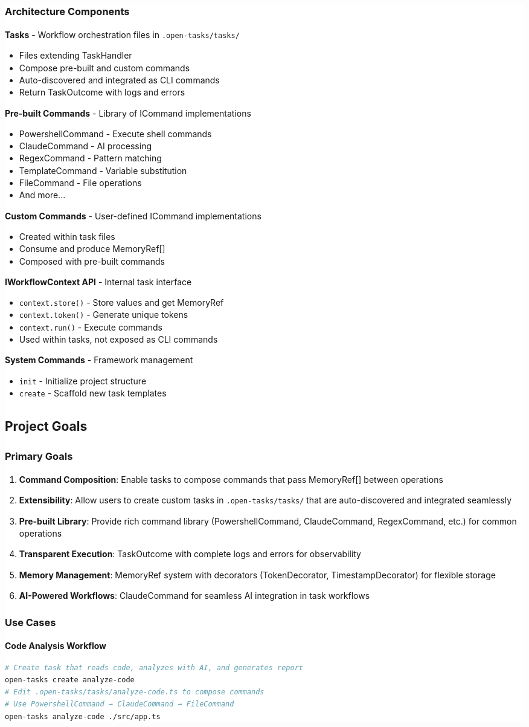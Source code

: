 ### Architecture Components

**Tasks** - Workflow orchestration files in `.open-tasks/tasks/`
- Files extending TaskHandler
- Compose pre-built and custom commands
- Auto-discovered and integrated as CLI commands
- Return TaskOutcome with logs and errors

**Pre-built Commands** - Library of ICommand implementations
- PowershellCommand - Execute shell commands
- ClaudeCommand - AI processing
- RegexCommand - Pattern matching
- TemplateCommand - Variable substitution
- FileCommand - File operations
- And more...

**Custom Commands** - User-defined ICommand implementations
- Created within task files
- Consume and produce MemoryRef[]
- Composed with pre-built commands

**IWorkflowContext API** - Internal task interface
- `context.store()` - Store values and get MemoryRef
- `context.token()` - Generate unique tokens
- `context.run()` - Execute commands
- Used within tasks, not exposed as CLI commands

**System Commands** - Framework management
- `init` - Initialize project structure
- `create` - Scaffold new task templates

## Project Goals

### Primary Goals

1. **Command Composition**: Enable tasks to compose commands that pass MemoryRef[] between operations

2. **Extensibility**: Allow users to create custom tasks in `.open-tasks/tasks/` that are auto-discovered and integrated seamlessly

3. **Pre-built Library**: Provide rich command library (PowershellCommand, ClaudeCommand, RegexCommand, etc.) for common operations

4. **Transparent Execution**: TaskOutcome with complete logs and errors for observability

5. **Memory Management**: MemoryRef system with decorators (TokenDecorator, TimestampDecorator) for flexible storage

6. **AI-Powered Workflows**: ClaudeCommand for seamless AI integration in task workflows

### Use Cases

**Code Analysis Workflow**
```bash
# Create task that reads code, analyzes with AI, and generates report
open-tasks create analyze-code
# Edit .open-tasks/tasks/analyze-code.ts to compose commands
# Use PowershellCommand → ClaudeCommand → FileCommand
open-tasks analyze-code ./src/app.ts
```
